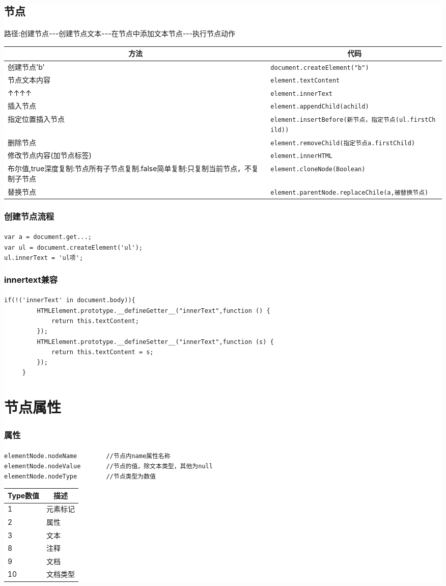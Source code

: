 ## 节点
路径:创建节点---创建节点文本---在节点中添加文本节点---执行节点动作

|方法|代码|
|---|---|
|创建节点'b'|`document.createElement("b")`|
|节点文本内容|`element.textContent`|
|↑↑↑↑|`element.innerText`|
|插入节点|`element.appendChild(achild)`|
|指定位置插入节点|`element.insertBefore(新节点，指定节点(ul.firstChild))`|
|删除节点|`element.removeChild(指定节点a.firstChild)`|
|修改节点内容(加节点标签)|`element.innerHTML`|
|布尔值,true深度复制:节点所有子节点复制.false简单复制:只复制当前节点，不复制子节点|`element.cloneNode(Boolean)`|
|替换节点|`element.parentNode.replaceChile(a,被替换节点)`|

### 创建节点流程
    var a = document.get...;
    var ul = document.createElement('ul');
    ul.innerText = 'ul项';

### innertext兼容
    if(!('innerText' in document.body)){
             HTMLElement.prototype.__defineGetter__("innerText",function () {
                 return this.textContent;
             });
             HTMLElement.prototype.__defineSetter__("innerText",function (s) {
                 return this.textContent = s;
             });
         }
# 节点属性

### 属性
	elementNode.nodeName 		//节点内name属性名称
	elementNode.nodeValue	 	//节点的值，除文本类型，其他为null
	elementNode.nodeType		//节点类型为数值
| Type数值| 描述 |
| ---| ---|
| 1  | 元素标记 |
| 2  | 属性 |
| 3  | 文本 |
| 8  | 注释 |
| 9  | 文档 |
| 10 | 文档类型|	
